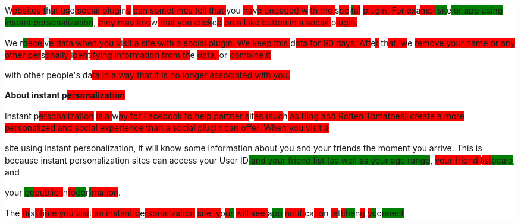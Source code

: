 
<span style="background-color: red;"> </span>W<span style="background-color: red;">ebsites t</span>h<span style="background-color: red;">at us</span>e<span style="background-color: red;"> social plugi</span>n<span style="background-color: red;">s</span> <span style="background-color: red;">can sometimes tell that </span>you <span style="background-color: red;">ha</span>v<span style="background-color: red;">e engaged w</span>i<span style="background-color: red;">th the </span>s<span style="background-color: red;">oc</span>i<span style="background-color: green;">t</span><span style="background-color: red;">al</span> <span style="background-color: red;">plugin. For ex</span>a<span style="background-color: red;">mpl</span><span style="background-color: green;"> sit</span>e<span style="background-color: green;"> or app using instant personalization</span>, <span style="background-color: red;">they may kno</span>w<span style="background-color: red;"> that you click</span>e<span style="background-color: red;">d</span> <span style="background-color: red;">on a Like button in a social </span>p<span style="background-color: red;">lugin.


 We </span>r<span style="background-color: green;">o</span><span style="background-color: red;">ecei</span>v<span style="background-color: red;">e data when you v</span>i<span style="background-color: red;">sit a site with a social plugin. We keep this </span>d<span style="background-color: red;">ata for 90 days. Aft</span>e<span style="background-color: red;">r</span> th<span style="background-color: red;">at, w</span>e <span style="background-color: red;">remove your name or any other per</span>s<span style="background-color: red;">onally </span>i<span style="background-color: red;">den</span>t<span style="background-color: red;">ifying information from th</span>e <span style="background-color: red;">data, </span>or <span style="background-color: red;">combine it


with other people's d</span>a<span style="background-color: red;">ta in a way that it is no longer associated with you.


**About instant </span>p<span style="background-color: red;">ersonalization**


Instant </span>p<span style="background-color: red;">ersonalization</span> <span style="background-color: red;">is a </span>w<span style="background-color: red;">ay for Facebook to help partner s</span>it<span style="background-color: red;">es (suc</span>h<span style="background-color: red;"> as Bing and Rotten Tomatoes) create a more personalized and social experience than a social plugin can offer. When you visit a


site using instant personalization, it will know some information about you and your friends the moment you arrive. This is because instant personalization sites can access</span> your User ID<span style="background-color: green;"> and your friend list (as well as your age range</span>, <span style="background-color: red;">your friend </span>l<span style="background-color: red;">ist</span><span style="background-color: green;">ocale</span>, and<span style="background-color: red;">


your</span> <span style="background-color: green;">ge</span><span style="background-color: red;">public i</span>n<span style="background-color: red;">fo</span><span style="background-color: green;">de</span>r<span style="background-color: green;">)</span><span style="background-color: red;">mation</span>.<span style="background-color: green;"> </span><span style="background-color: red;">


</span>The <span style="background-color: red;">fir</span>s<span style="background-color: red;">t t</span>i<span style="background-color: red;">me you visi</span>t<span style="background-color: red;"> an instant p</span>e<span style="background-color: red;">rsonalization</span> <span style="background-color: red;">site, y</span>o<span style="background-color: red;">u</span><span style="background-color: green;">r</span> <span style="background-color: red;">will see </span>a<span style="background-color: green;">pp</span> <span style="background-color: red;">notifi</span>ca<span style="background-color: red;">tio</span>n <span style="background-color: red;">le</span>t<span style="background-color: red;">ti</span><span style="background-color: green;">he</span>n<span style="background-color: red;">g</span> <span style="background-color: red;">y</span><span style="background-color: green;">c</span>o<span style="background-color: green;">nnect
